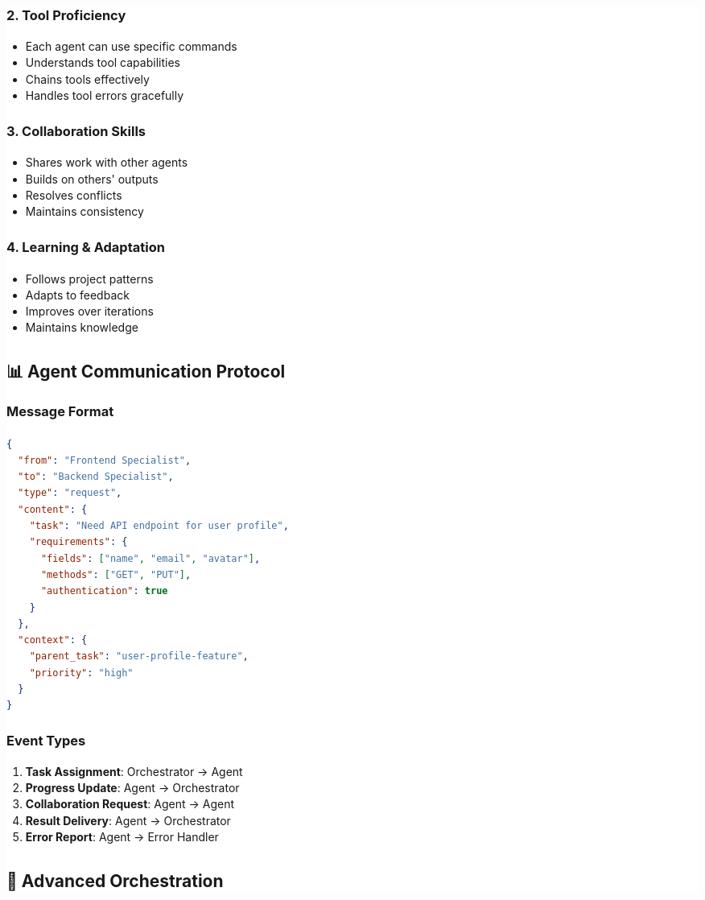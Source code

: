 ### 2. **Tool Proficiency**
- Each agent can use specific commands
- Understands tool capabilities
- Chains tools effectively
- Handles tool errors gracefully

### 3. **Collaboration Skills**
- Shares work with other agents
- Builds on others' outputs
- Resolves conflicts
- Maintains consistency

### 4. **Learning & Adaptation**
- Follows project patterns
- Adapts to feedback
- Improves over iterations
- Maintains knowledge

## 📊 Agent Communication Protocol

### Message Format
```json
{
  "from": "Frontend Specialist",
  "to": "Backend Specialist",
  "type": "request",
  "content": {
    "task": "Need API endpoint for user profile",
    "requirements": {
      "fields": ["name", "email", "avatar"],
      "methods": ["GET", "PUT"],
      "authentication": true
    }
  },
  "context": {
    "parent_task": "user-profile-feature",
    "priority": "high"
  }
}
```

### Event Types
1. **Task Assignment**: Orchestrator → Agent
2. **Progress Update**: Agent → Orchestrator
3. **Collaboration Request**: Agent → Agent
4. **Result Delivery**: Agent → Orchestrator
5. **Error Report**: Agent → Error Handler

## 🚀 Advanced Orchestration
